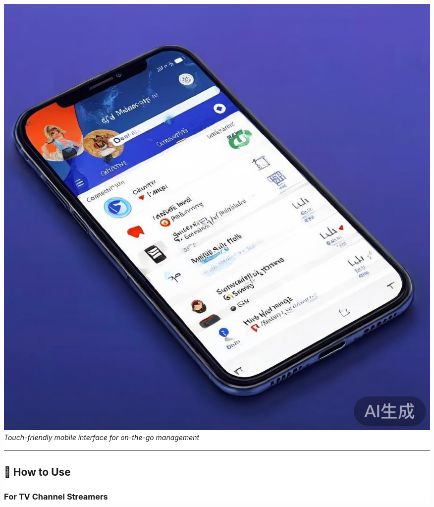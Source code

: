 ![Mobile View](screenshots/mobile-view.png)
*Touch-friendly mobile interface for on-the-go management*

---

## 🎯 How to Use

### For TV Channel Streamers

